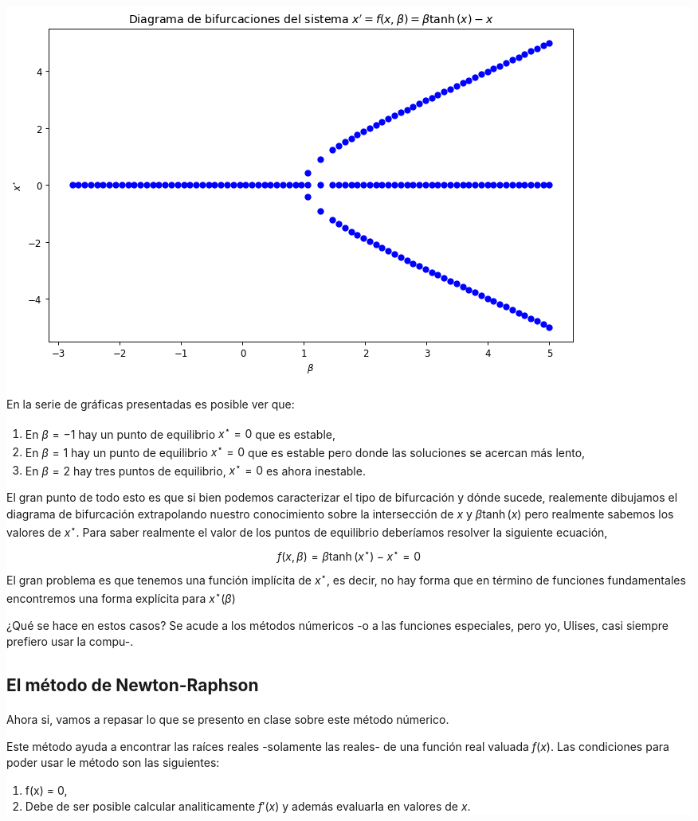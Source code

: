 
    
![png](https://raw.githubusercontent.com/uncrayon/biologia-matematica/refs/heads/main/_images/metodo-newton-raphson_files/metodo-newton-raphson_17_0.png)
    


En la serie de gráficas presentadas es posible ver que:
1. En $\beta = -1$ hay un punto de equilibrio $x^{\star} = 0$ que es estable, 
2. En $\beta = 1$ hay un punto de equilibrio $x^{\star} = 0$ que es estable pero donde las soluciones se acercan más lento,
3. En $\beta = 2$ hay tres puntos de equilibrio, $x^{\star} = 0$ es ahora inestable.

El gran punto de todo esto es que si bien podemos caracterizar el tipo de bifurcación y dónde sucede, realemente dibujamos el diagrama de bifurcación extrapolando nuestro conocimiento sobre la intersección de $x$ y $\beta \tanh{(x)}$ pero realmente sabemos los valores de $x^{\star}$. Para saber realmente el valor de los puntos de equilibrio deberíamos resolver la siguiente ecuación,
$$
f(x,\beta) = \beta \tanh{(x^{\star})} - x^{\star} = 0
$$
El gran problema es que tenemos una función implícita de $x^{\star}$, es decir, no hay forma que en término de funciones fundamentales encontremos una forma explícita para $x^{\star}(\beta)$

¿Qué se hace en estos casos? Se acude a los métodos númericos -o a las funciones especiales, pero yo, Ulises, casi siempre prefiero usar la compu-.

## El método de Newton-Raphson

Ahora si, vamos a repasar lo que se presento en clase sobre este método númerico. 

Este método ayuda a encontrar las raíces reales -solamente las reales- de una función real valuada $f(x)$. Las condiciones para poder usar le método son las siguientes:
1. f(x) = 0, 
2. Debe de ser posible calcular analiticamente $f'(x)$ y además evaluarla en valores de $x$.
